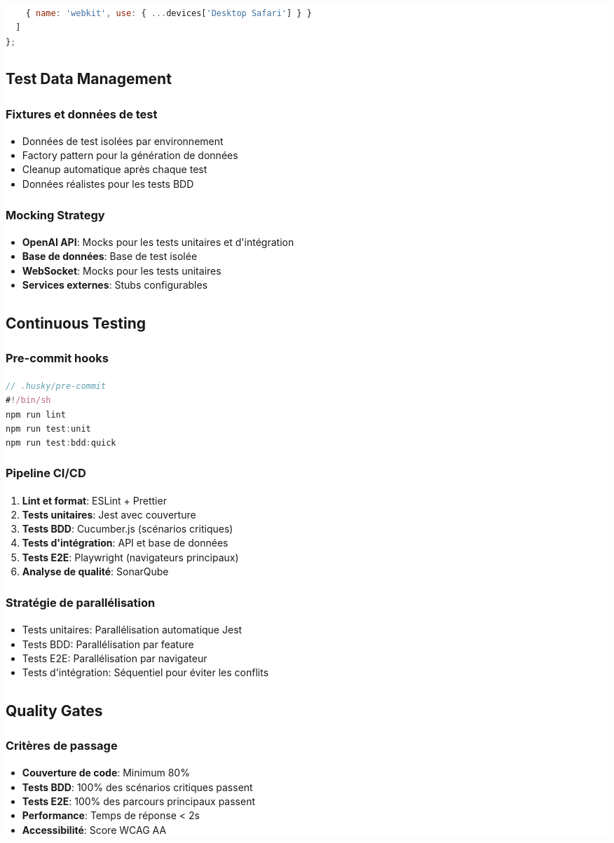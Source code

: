 ```javascript
    { name: 'webkit', use: { ...devices['Desktop Safari'] } }
  ]
};
```

## Test Data Management

### Fixtures et données de test
- Données de test isolées par environnement
- Factory pattern pour la génération de données
- Cleanup automatique après chaque test
- Données réalistes pour les tests BDD

### Mocking Strategy
- **OpenAI API**: Mocks pour les tests unitaires et d'intégration
- **Base de données**: Base de test isolée
- **WebSocket**: Mocks pour les tests unitaires
- **Services externes**: Stubs configurables

## Continuous Testing

### Pre-commit hooks
```javascript
// .husky/pre-commit
#!/bin/sh
npm run lint
npm run test:unit
npm run test:bdd:quick
```

### Pipeline CI/CD
1. **Lint et format**: ESLint + Prettier
2. **Tests unitaires**: Jest avec couverture
3. **Tests BDD**: Cucumber.js (scénarios critiques)
4. **Tests d'intégration**: API et base de données
5. **Tests E2E**: Playwright (navigateurs principaux)
6. **Analyse de qualité**: SonarQube

### Stratégie de parallélisation
- Tests unitaires: Parallélisation automatique Jest
- Tests BDD: Parallélisation par feature
- Tests E2E: Parallélisation par navigateur
- Tests d'intégration: Séquentiel pour éviter les conflits

## Quality Gates

### Critères de passage
- **Couverture de code**: Minimum 80%
- **Tests BDD**: 100% des scénarios critiques passent
- **Tests E2E**: 100% des parcours principaux passent
- **Performance**: Temps de réponse < 2s
- **Accessibilité**: Score WCAG AA
